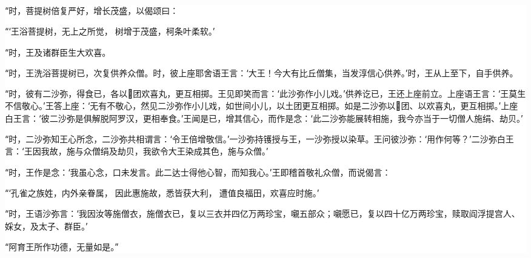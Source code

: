 “时，菩提树倍复严好，增长茂盛，以偈颂曰：

“‘王浴菩提树，无上之所觉， 树增于茂盛，柯条叶柔软。’

“时，王及诸群臣生大欢喜。

“时，王洗浴菩提树已，次复供养众僧。时，彼上座耶舍语王言：‘大王！今大有比丘僧集，当发淳信心供养。’时，王从上至下，自手供养。

“时，彼有二沙弥，得食已，各以𪎊团欢喜丸，更互相掷。王见即笑而言：‘此沙弥作小儿戏。’供养讫已，王还上座前立。上座语王言：‘王莫生不信敬心。’王答上座：‘无有不敬心，然见二沙弥作小儿戏，如世间小儿，以土团更互相掷。如是二沙弥以𪎊团、以欢喜丸，更互相掷。’上座白王言：‘彼二沙弥是俱解脱阿罗汉，更相奉食。’王闻是已，增其信心，而作是念：‘此二沙弥能展转相施，我今亦当于一切僧人施绢、劫贝。’

“时，二沙弥知王心所念，二沙弥共相谓言：‘令王倍增敬信。’一沙弥持镬授与王，一沙弥授以染草。王问彼沙弥：‘用作何等？’二沙弥白王言：‘王因我故，施与众僧绢及劫贝，我欲令大王染成其色，施与众僧。’

“时，王作是念：‘我虽心念，口未发言。此二达士得他心智，而知我心。’王即稽首敬礼众僧，而说偈言：

“‘孔雀之族姓，内外亲眷属， 因此惠施故，悉皆获大利， 遭值良福田，欢喜应时施。’

“时，王语沙弥言：‘我因汝等施僧衣，施僧衣已，复以三衣并四亿万两珍宝，嚫五部众；嚫愿已，复以四十亿万两珍宝，赎取阎浮提宫人、婇女，及太子、群臣。’

“阿育王所作功德，无量如是。”